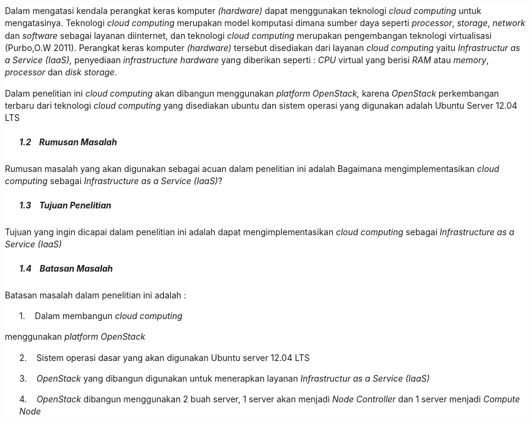 <p><span class="font13">Dalam mengatasi kendala perangkat keras komputer </span><span class="font13" style="font-style:italic;">(hardware)</span><span class="font13"> dapat menggunakan teknologi </span><span class="font13" style="font-style:italic;">cloud computing</span><span class="font13"> untuk mengatasinya. Teknologi </span><span class="font13" style="font-style:italic;">cloud computing</span><span class="font13"> merupakan model komputasi dimana sumber daya seperti </span><span class="font13" style="font-style:italic;">processor</span><span class="font13">, </span><span class="font13" style="font-style:italic;">storage</span><span class="font13">, </span><span class="font13" style="font-style:italic;">network</span><span class="font13"> dan </span><span class="font13" style="font-style:italic;">software</span><span class="font13"> sebagai layanan diinternet, dan teknologi </span><span class="font13" style="font-style:italic;">cloud computing </span><span class="font13">merupakan pengembangan teknologi virtualisasi (Purbo,O.W 2011). Perangkat keras komputer </span><span class="font13" style="font-style:italic;">(hardware)</span><span class="font13"> tersebut disediakan dari layanan </span><span class="font13" style="font-style:italic;">cloud computing</span><span class="font13"> yaitu </span><span class="font13" style="font-style:italic;">Infrastructur as a Service (IaaS), </span><span class="font13">penyediaan </span><span class="font13" style="font-style:italic;">infrastructure hardware</span><span class="font13"> yang diberikan seperti : </span><span class="font13" style="font-style:italic;">CPU</span><span class="font13"> virtual yang berisi </span><span class="font13" style="font-style:italic;">RAM</span><span class="font13"> atau </span><span class="font13" style="font-style:italic;">memory</span><span class="font13">, </span><span class="font13" style="font-style:italic;">processor</span><span class="font13"> dan </span><span class="font13" style="font-style:italic;">disk storage</span><span class="font13">.</span></p>
<p><span class="font13">Dalam penelitian ini </span><span class="font13" style="font-style:italic;">cloud computing</span><span class="font13"> akan dibangun menggunakan </span><span class="font13" style="font-style:italic;">platform OpenStack, </span><span class="font13">karena </span><span class="font13" style="font-style:italic;">OpenStack</span><span class="font13"> perkembangan terbaru dari teknologi </span><span class="font13" style="font-style:italic;">cloud computing</span><span class="font13"> yang disediakan ubuntu dan sistem operasi yang digunakan adalah Ubuntu Server 12.04 LTS</span></p>
<ul style="list-style:none;"><li>
<h5><a name="bookmark6"></a><span class="font13" style="font-weight:bold;"><a name="bookmark7"></a>1.2 &nbsp;&nbsp;&nbsp;Rumusan Masalah</span></h5></li></ul>
<p><span class="font13">Rumusan masalah yang akan digunakan sebagai acuan dalam penelitian ini adalah Bagaimana mengimplementasikan </span><span class="font13" style="font-style:italic;">cloud computing </span><span class="font13">sebagai </span><span class="font13" style="font-style:italic;">Infrastructure as a Service (IaaS)</span><span class="font13">?</span></p>
<ul style="list-style:none;"><li>
<h5><a name="bookmark8"></a><span class="font13" style="font-weight:bold;"><a name="bookmark9"></a>1.3 &nbsp;&nbsp;&nbsp;Tujuan Penelitian</span></h5></li></ul>
<p><span class="font13">Tujuan yang ingin dicapai dalam penelitian ini adalah dapat mengimplementasikan </span><span class="font13" style="font-style:italic;">cloud computing</span><span class="font13"> sebagai </span><span class="font13" style="font-style:italic;">Infrastructure as a Service (IaaS)</span></p>
<ul style="list-style:none;"><li>
<h5><a name="bookmark10"></a><span class="font13" style="font-weight:bold;"><a name="bookmark11"></a>1.4 &nbsp;&nbsp;&nbsp;Batasan Masalah</span></h5></li></ul>
<p><span class="font13">Batasan masalah dalam penelitian ini adalah :</span></p>
<ul style="list-style:none;"><li>
<p><span class="font13">1. &nbsp;&nbsp;&nbsp;Dalam membangun </span><span class="font13" style="font-style:italic;">cloud computing</span></p></li></ul>
<p><span class="font13">menggunakan </span><span class="font13" style="font-style:italic;">platform OpenStack</span></p>
<ul style="list-style:none;"><li>
<p><span class="font13">2. &nbsp;&nbsp;&nbsp;Sistem operasi dasar yang akan digunakan Ubuntu server 12.04 LTS</span></p></li>
<li>
<p><span class="font13">3.</span><span class="font13" style="font-style:italic;"> &nbsp;&nbsp;&nbsp;OpenStack</span><span class="font13"> yang dibangun digunakan untuk menerapkan layanan </span><span class="font13" style="font-style:italic;">Infrastructur as a Service (IaaS)</span></p></li>
<li>
<p><span class="font13">4.</span><span class="font13" style="font-style:italic;"> &nbsp;&nbsp;&nbsp;OpenStack</span><span class="font13"> dibangun menggunakan 2 buah server, 1 server akan menjadi </span><span class="font13" style="font-style:italic;">Node Controller </span><span class="font13">dan 1 server menjadi </span><span class="font13" style="font-style:italic;">Compute Node</span></p></li></ul>